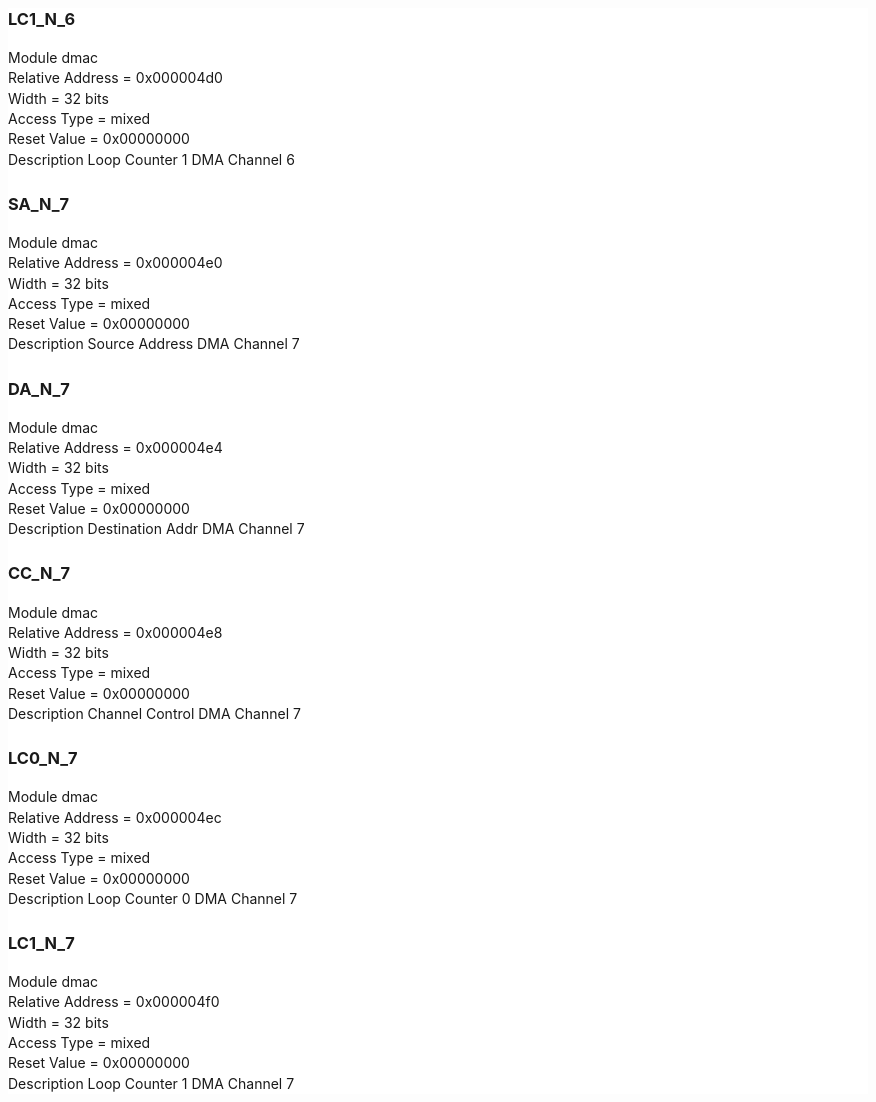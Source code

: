
### LC1_N_6  

Module dmac  
Relative Address = 0x000004d0  
Width = 32 bits  
Access Type = mixed  
Reset Value = 0x00000000  
Description Loop Counter 1 DMA Channel 6  


### SA_N_7  

Module dmac  
Relative Address = 0x000004e0  
Width = 32 bits  
Access Type = mixed  
Reset Value = 0x00000000  
Description Source Address DMA Channel 7  


### DA_N_7  

Module dmac  
Relative Address = 0x000004e4  
Width = 32 bits  
Access Type = mixed  
Reset Value = 0x00000000  
Description Destination Addr DMA Channel 7  


### CC_N_7  

Module dmac  
Relative Address = 0x000004e8  
Width = 32 bits  
Access Type = mixed  
Reset Value = 0x00000000  
Description Channel Control DMA Channel 7  


### LC0_N_7  

Module dmac  
Relative Address = 0x000004ec  
Width = 32 bits  
Access Type = mixed  
Reset Value = 0x00000000  
Description Loop Counter 0 DMA Channel 7  


### LC1_N_7  

Module dmac  
Relative Address = 0x000004f0  
Width = 32 bits  
Access Type = mixed  
Reset Value = 0x00000000  
Description Loop Counter 1 DMA Channel 7  
